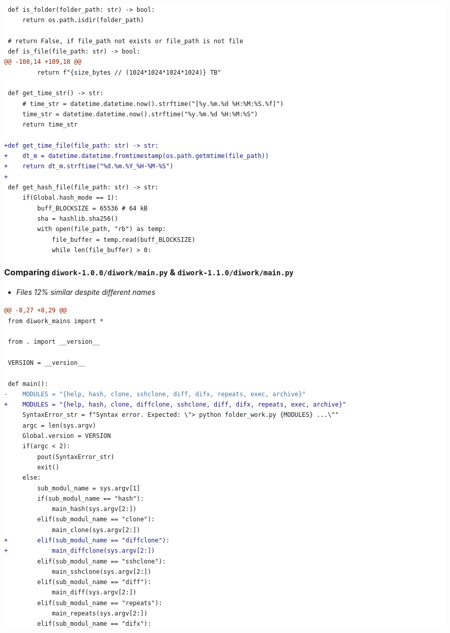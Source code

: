 ```diff
 def is_folder(folder_path: str) -> bool:
     return os.path.isdir(folder_path)
 
 # return False, if file_path not exists or file_path is not file
 def is_file(file_path: str) -> bool:
@@ -108,14 +109,18 @@
         return f"{size_bytes // (1024*1024*1024*1024)} TB"
 
 def get_time_str() -> str:
     # time_str = datetime.datetime.now().strftime("[%y.%m.%d %H:%M:%S.%f]")
     time_str = datetime.datetime.now().strftime("%y.%m.%d %H:%M:%S")
     return time_str
 
+def get_time_file(file_path: str) -> str:
+    dt_m = datetime.datetime.fromtimestamp(os.path.getmtime(file_path))
+    return dt_m.strftime("%d.%m.%Y_%H-%M-%S")
+
 def get_hash_file(file_path: str) -> str:
     if(Global.hash_mode == 1):
         buff_BLOCKSIZE = 65536 # 64 kB
         sha = hashlib.sha256()
         with open(file_path, "rb") as temp:
             file_buffer = temp.read(buff_BLOCKSIZE)
             while len(file_buffer) > 0:
```

### Comparing `diwork-1.0.0/diwork/main.py` & `diwork-1.1.0/diwork/main.py`

 * *Files 12% similar despite different names*

```diff
@@ -8,27 +8,29 @@
 from diwork_mains import *
 
 from . import __version__
 
 VERSION = __version__
 
 def main():
-    MODULES = "{help, hash, clone, sshclone, diff, difx, repeats, exec, archive}"
+    MODULES = "{help, hash, clone, diffclone, sshclone, diff, difx, repeats, exec, archive}"
     SyntaxError_str = f"Syntax error. Expected: \"> python folder_work.py {MODULES} ...\""
     argc = len(sys.argv)
     Global.version = VERSION
     if(argc < 2):
         pout(SyntaxError_str)
         exit()
     else:
         sub_modul_name = sys.argv[1]
         if(sub_modul_name == "hash"):
             main_hash(sys.argv[2:])
         elif(sub_modul_name == "clone"):
             main_clone(sys.argv[2:])
+        elif(sub_modul_name == "diffclone"):
+            main_diffclone(sys.argv[2:])
         elif(sub_modul_name == "sshclone"):
             main_sshclone(sys.argv[2:])
         elif(sub_modul_name == "diff"):
             main_diff(sys.argv[2:])
         elif(sub_modul_name == "repeats"):
             main_repeats(sys.argv[2:])
         elif(sub_modul_name == "difx"):
```